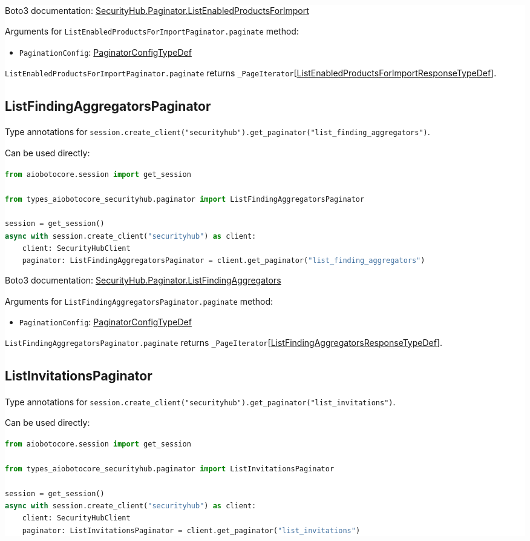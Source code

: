 Boto3 documentation:
[SecurityHub.Paginator.ListEnabledProductsForImport](https://boto3.amazonaws.com/v1/documentation/api/latest/reference/services/securityhub.html#SecurityHub.Paginator.ListEnabledProductsForImport)

Arguments for `ListEnabledProductsForImportPaginator.paginate` method:

- `PaginationConfig`:
  [PaginatorConfigTypeDef](./type_defs.md#paginatorconfigtypedef)

`ListEnabledProductsForImportPaginator.paginate` returns
`_PageIterator`\[[ListEnabledProductsForImportResponseTypeDef](./type_defs.md#listenabledproductsforimportresponsetypedef)\].

<a id="listfindingaggregatorspaginator"></a>

## ListFindingAggregatorsPaginator

Type annotations for
`session.create_client("securityhub").get_paginator("list_finding_aggregators")`.

Can be used directly:

```python
from aiobotocore.session import get_session

from types_aiobotocore_securityhub.paginator import ListFindingAggregatorsPaginator

session = get_session()
async with session.create_client("securityhub") as client:
    client: SecurityHubClient
    paginator: ListFindingAggregatorsPaginator = client.get_paginator("list_finding_aggregators")
```

Boto3 documentation:
[SecurityHub.Paginator.ListFindingAggregators](https://boto3.amazonaws.com/v1/documentation/api/latest/reference/services/securityhub.html#SecurityHub.Paginator.ListFindingAggregators)

Arguments for `ListFindingAggregatorsPaginator.paginate` method:

- `PaginationConfig`:
  [PaginatorConfigTypeDef](./type_defs.md#paginatorconfigtypedef)

`ListFindingAggregatorsPaginator.paginate` returns
`_PageIterator`\[[ListFindingAggregatorsResponseTypeDef](./type_defs.md#listfindingaggregatorsresponsetypedef)\].

<a id="listinvitationspaginator"></a>

## ListInvitationsPaginator

Type annotations for
`session.create_client("securityhub").get_paginator("list_invitations")`.

Can be used directly:

```python
from aiobotocore.session import get_session

from types_aiobotocore_securityhub.paginator import ListInvitationsPaginator

session = get_session()
async with session.create_client("securityhub") as client:
    client: SecurityHubClient
    paginator: ListInvitationsPaginator = client.get_paginator("list_invitations")
```
